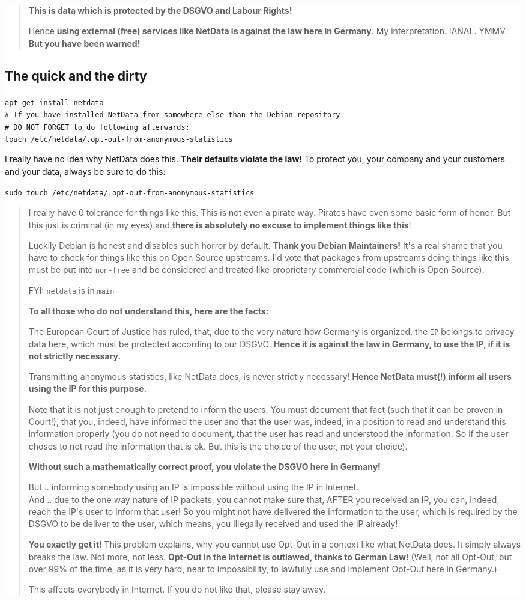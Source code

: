 > **This is data which is protected by the DSGVO and Labour Rights!**
>
> Hence **using external (free) services like NetData is against the law here in Germany**.
> My interpretation.  IANAL.  YMMV.  **But you have been warned!**


## The quick and the dirty

    apt-get install netdata
    # If you have installed NetData from somewhere else than the Debian repository
    # DO NOT FORGET to do following afterwards:
    touch /etc/netdata/.opt-out-from-anonymous-statistics

I really have no idea why NetData does this.  **Their defaults violate the law!**
To protect you, your company and your customers and your data, always be sure to do this:

    sudo touch /etc/netdata/.opt-out-from-anonymous-statistics

> I really have 0 tolerance for things like this.  This is not even a pirate way.
> Pirates have even some basic form of honor.  But this just is criminal (in my eyes)
> and **there is absolutely no excuse to implement things like this**!
>
> Luckily Debian is honest and disables such horror by default.  **Thank you Debian Maintainers!**
> It's a real shame that you have to check for things like this on Open Source upstreams.
> I'd vote that packages from upstreams doing things like this must be put into `non-free`
> and be considered and treated like proprietary commercial code (which is Open Source).
>
> FYI: `netdata` is in `main`
>
> **To all those who do not understand this, here are the facts:**
>
> The European Court of Justice has ruled, that, due to the very nature how Germany is organized,
> the `IP` belongs to privacy data here, which must be protected according to our DSGVO.
> **Hence it is against the law in Germany, to use the IP, if it is not strictly necessary.**
> 
> Transmitting anonymous statistics, like NetData does, is never strictly necessary!
> **Hence NetData must(!) inform all users using the IP for this purpose.**
>
> Note that it is not just enough to pretend to inform the users.
> You must document that fact (such that it can be proven in Court!), that you, indeed,
> have informed the user and that the user was, indeed, in a position to read and understand
> this information properly (you do not need to document, that the user has read and
> understood the information.  So if the user choses to not read the information that is ok.
> But this is the choice of the user, not your choice).
>
> **Without such a mathematically correct proof, you violate the DSGVO here in Germany!**
>
> But .. informing somebody using an IP is impossible without using the IP in Internet.  
> And .. due to the one way nature of IP packets, you cannot make sure that,
> AFTER you received an IP, you can, indeed, reach the IP's user to inform that user!
> So you might not have delivered the information to the user, which is required by the DSGVO
> to be deliver to the user, which means, you illegally received and used the IP already!
>
> **You exactly get it!**  This problem explains, why you cannot use Opt-Out in a context like
> what NetData does.  It simply always breaks the law.  Not more, not less.  **Opt-Out in the Internet
> is outlawed, thanks to German Law!**  (Well, not all Opt-Out, but over 99% of the time,
> as it is very hard, near to impossibility, to lawfully use and implement Opt-Out here in Germany.)
>
> This affects everybody in Internet.  If you do not like that, please stay away.